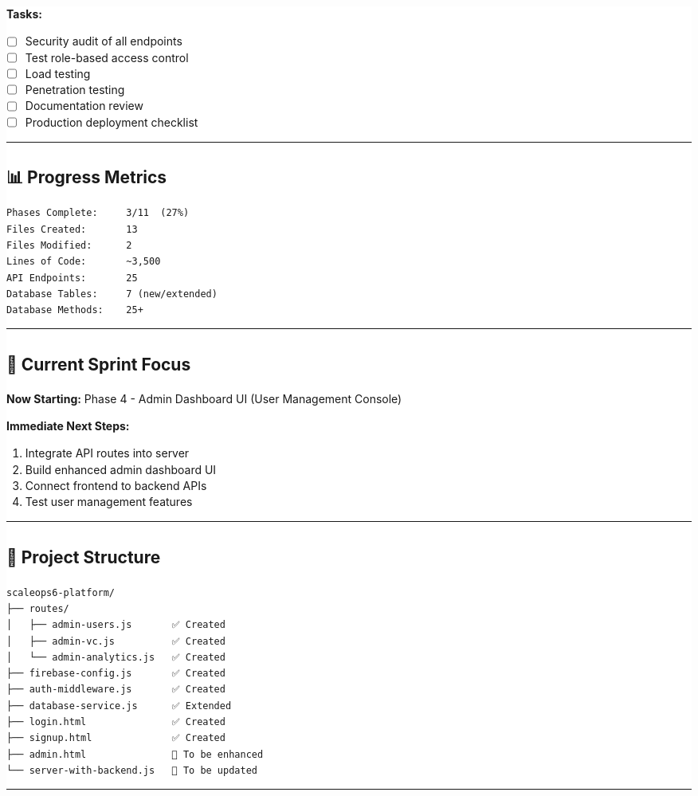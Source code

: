 **Tasks:**
- [ ] Security audit of all endpoints
- [ ] Test role-based access control
- [ ] Load testing
- [ ] Penetration testing
- [ ] Documentation review
- [ ] Production deployment checklist

---

## 📊 Progress Metrics

```
Phases Complete:     3/11  (27%)
Files Created:       13
Files Modified:      2
Lines of Code:       ~3,500
API Endpoints:       25
Database Tables:     7 (new/extended)
Database Methods:    25+
```

---

## 🎯 Current Sprint Focus

**Now Starting:** Phase 4 - Admin Dashboard UI (User Management Console)

**Immediate Next Steps:**
1. Integrate API routes into server
2. Build enhanced admin dashboard UI
3. Connect frontend to backend APIs
4. Test user management features

---

## 📁 Project Structure

```
scaleops6-platform/
├── routes/
│   ├── admin-users.js       ✅ Created
│   ├── admin-vc.js          ✅ Created
│   └── admin-analytics.js   ✅ Created
├── firebase-config.js       ✅ Created
├── auth-middleware.js       ✅ Created
├── database-service.js      ✅ Extended
├── login.html               ✅ Created
├── signup.html              ✅ Created
├── admin.html               🔄 To be enhanced
└── server-with-backend.js   🔄 To be updated
```

---